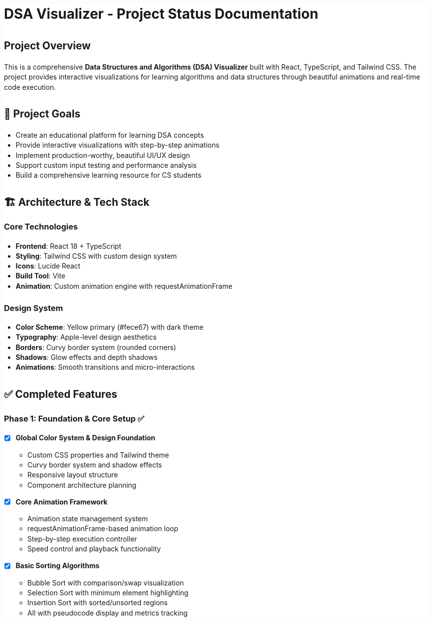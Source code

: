 # DSA Visualizer - Project Status Documentation

## Project Overview

This is a comprehensive **Data Structures and Algorithms (DSA) Visualizer** built with React, TypeScript, and Tailwind CSS. The project provides interactive visualizations for learning algorithms and data structures through beautiful animations and real-time code execution.

## 🎯 Project Goals

- Create an educational platform for learning DSA concepts
- Provide interactive visualizations with step-by-step animations
- Implement production-worthy, beautiful UI/UX design
- Support custom input testing and performance analysis
- Build a comprehensive learning resource for CS students

## 🏗️ Architecture & Tech Stack

### Core Technologies
- **Frontend**: React 18 + TypeScript
- **Styling**: Tailwind CSS with custom design system
- **Icons**: Lucide React
- **Build Tool**: Vite
- **Animation**: Custom animation engine with requestAnimationFrame

### Design System
- **Color Scheme**: Yellow primary (#fece67) with dark theme
- **Typography**: Apple-level design aesthetics
- **Borders**: Curvy border system (rounded corners)
- **Shadows**: Glow effects and depth shadows
- **Animations**: Smooth transitions and micro-interactions

## ✅ Completed Features

### Phase 1: Foundation & Core Setup ✅
- [x] **Global Color System & Design Foundation**
  - Custom CSS properties and Tailwind theme
  - Curvy border system and shadow effects
  - Responsive layout structure
  - Component architecture planning

- [x] **Core Animation Framework**
  - Animation state management system
  - requestAnimationFrame-based animation loop
  - Step-by-step execution controller
  - Speed control and playback functionality

- [x] **Basic Sorting Algorithms**
  - Bubble Sort with comparison/swap visualization
  - Selection Sort with minimum element highlighting
  - Insertion Sort with sorted/unsorted regions
  - All with pseudocode display and metrics tracking
